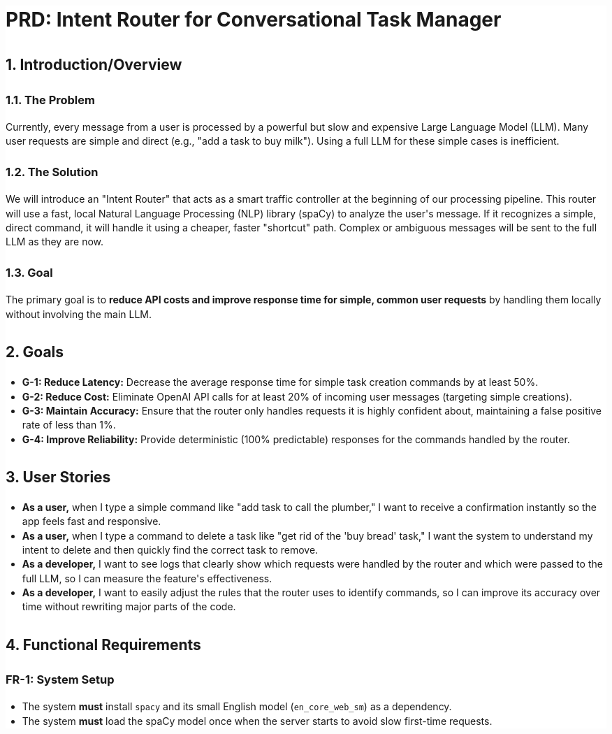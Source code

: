 # PRD: Intent Router for Conversational Task Manager

## 1. Introduction/Overview

### 1.1. The Problem
Currently, every message from a user is processed by a powerful but slow and expensive Large Language Model (LLM). Many user requests are simple and direct (e.g., "add a task to buy milk"). Using a full LLM for these simple cases is inefficient.

### 1.2. The Solution
We will introduce an "Intent Router" that acts as a smart traffic controller at the beginning of our processing pipeline. This router will use a fast, local Natural Language Processing (NLP) library (spaCy) to analyze the user's message. If it recognizes a simple, direct command, it will handle it using a cheaper, faster "shortcut" path. Complex or ambiguous messages will be sent to the full LLM as they are now.

### 1.3. Goal
The primary goal is to **reduce API costs and improve response time for simple, common user requests** by handling them locally without involving the main LLM.

## 2. Goals

*   **G-1: Reduce Latency:** Decrease the average response time for simple task creation commands by at least 50%.
*   **G-2: Reduce Cost:** Eliminate OpenAI API calls for at least 20% of incoming user messages (targeting simple creations).
*   **G-3: Maintain Accuracy:** Ensure that the router only handles requests it is highly confident about, maintaining a false positive rate of less than 1%.
*   **G-4: Improve Reliability:** Provide deterministic (100% predictable) responses for the commands handled by the router.

## 3. User Stories

*   **As a user,** when I type a simple command like "add task to call the plumber," I want to receive a confirmation instantly so the app feels fast and responsive.
*   **As a user,** when I type a command to delete a task like "get rid of the 'buy bread' task," I want the system to understand my intent to delete and then quickly find the correct task to remove.
*   **As a developer,** I want to see logs that clearly show which requests were handled by the router and which were passed to the full LLM, so I can measure the feature's effectiveness.
*   **As a developer,** I want to easily adjust the rules that the router uses to identify commands, so I can improve its accuracy over time without rewriting major parts of the code.

## 4. Functional Requirements

### FR-1: System Setup
*   The system **must** install `spacy` and its small English model (`en_core_web_sm`) as a dependency.
*   The system **must** load the spaCy model once when the server starts to avoid slow first-time requests.
